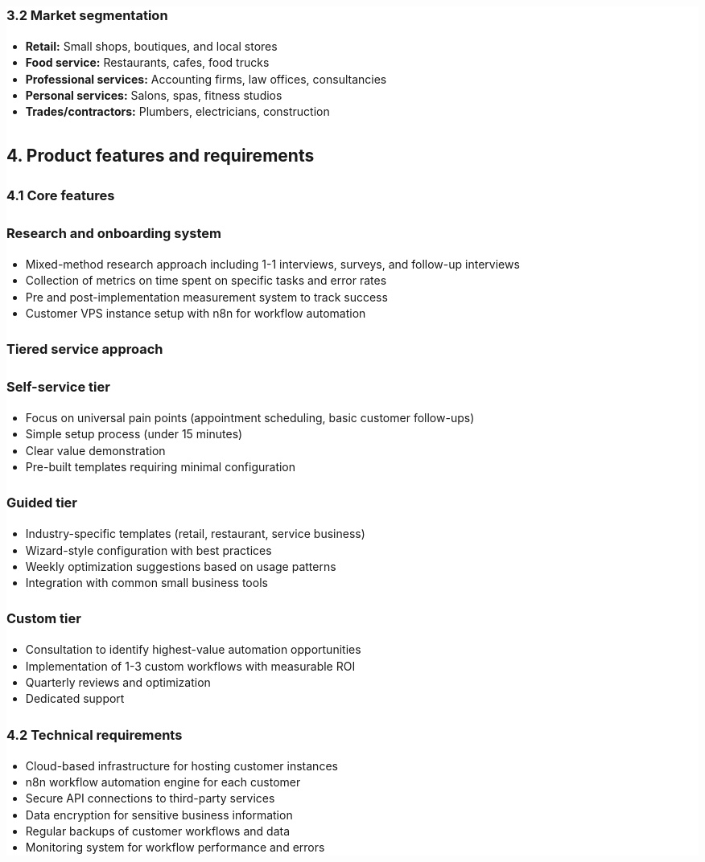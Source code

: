 ### **3.2 Market segmentation**

- **Retail:** Small shops, boutiques, and local stores
- **Food service:** Restaurants, cafes, food trucks
- **Professional services:** Accounting firms, law offices, consultancies
- **Personal services:** Salons, spas, fitness studios
- **Trades/contractors:** Plumbers, electricians, construction

## **4. Product features and requirements**

### **4.1 Core features**

### **Research and onboarding system**

- Mixed-method research approach including 1-1 interviews, surveys, and follow-up interviews
- Collection of metrics on time spent on specific tasks and error rates
- Pre and post-implementation measurement system to track success
- Customer VPS instance setup with n8n for workflow automation

### **Tiered service approach**

### **Self-service tier**

- Focus on universal pain points (appointment scheduling, basic customer follow-ups)
- Simple setup process (under 15 minutes)
- Clear value demonstration
- Pre-built templates requiring minimal configuration

### **Guided tier**

- Industry-specific templates (retail, restaurant, service business)
- Wizard-style configuration with best practices
- Weekly optimization suggestions based on usage patterns
- Integration with common small business tools

### **Custom tier**

- Consultation to identify highest-value automation opportunities
- Implementation of 1-3 custom workflows with measurable ROI
- Quarterly reviews and optimization
- Dedicated support

### **4.2 Technical requirements**

- Cloud-based infrastructure for hosting customer instances
- n8n workflow automation engine for each customer
- Secure API connections to third-party services
- Data encryption for sensitive business information
- Regular backups of customer workflows and data
- Monitoring system for workflow performance and errors
